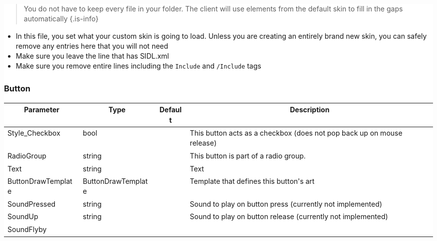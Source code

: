 >   You do not have to keep every file in your folder. The client will use elements from the default skin to fill in the gaps automatically
{.is-info}

<ul>
  <li>In this file, you set what your custom skin is going to load. Unless you are creating an entirely brand new skin, you can safely remove any entries here that you will not need</li>
  <li>Make sure you leave the line that has SIDL.xml</li>
  <li>Make sure you remove entire lines including the <code>Include</code> and <code>/Include</code> tags</li>
</ul>



</div>
  <div id="sidl-props-table">
    <h3>Button</h3>
<table>
  <thead>
    <tr>
      <th>Parameter</th>
      <th>Type</th>
      <th>Default</th>
      <th>Description</th>
    </tr>
  </thead>
  <tbody>
    <tr>
      <td>Style_Checkbox</td>
      <td>bool</td>
      <td></td>
      <td>This button acts as a checkbox (does not pop back up on mouse release)</td>
    </tr>
    <tr>
      <td>RadioGroup</td>
      <td>string</td>
      <td></td>
      <td>This button is part of a radio group.</td>
    </tr>
    <tr>
      <td>Text</td>
      <td>string</td>
      <td></td>
      <td>Text</td>
    </tr>
    <tr>
      <td>ButtonDrawTemplate</td>
      <td>ButtonDrawTemplate</td>
      <td></td>
      <td>Template that defines this button's art</td>
    </tr>
    <tr>
      <td>SoundPressed</td>
      <td>string</td>
      <td></td>
      <td>Sound to play on button press (currently not implemented)</td>
    </tr>
    <tr>
      <td>SoundUp</td>
      <td>string</td>
      <td></td>
      <td>Sound to play on button release (currently not implemented)</td>
    </tr>
    <tr>
      <td>SoundFlyby</td>